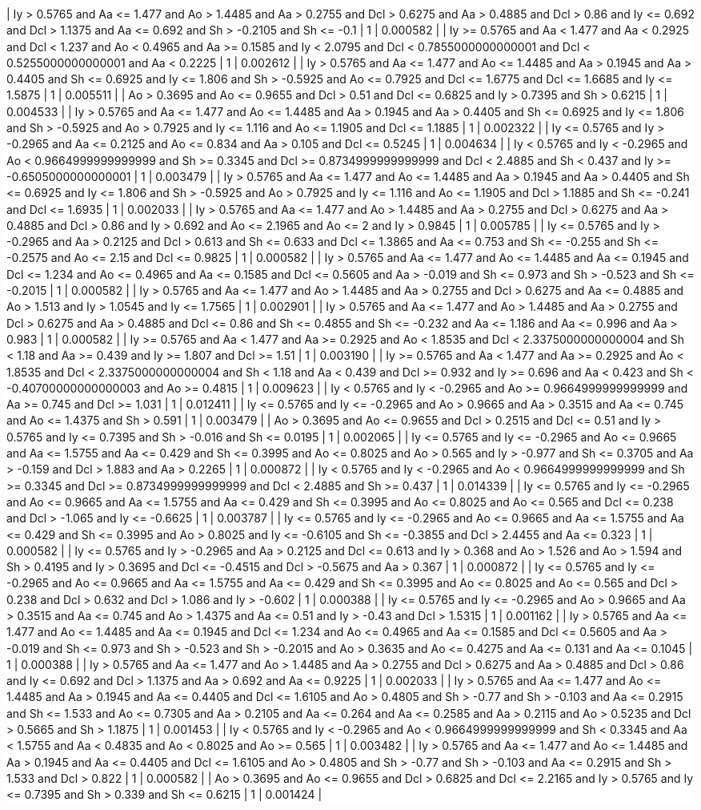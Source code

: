 | Iy > 0.5765 and Aa <= 1.477 and Ao > 1.4485 and Aa > 0.2755 and Dcl > 0.6275 and Aa > 0.4885 and Dcl > 0.86 and Iy <= 0.692 and Dcl > 1.1375 and Aa <= 0.692 and Sh > -0.2105 and Sh <= -0.1 | 1 | 0.000582 |
| Iy >= 0.5765 and Aa < 1.477 and Aa < 0.2925 and Dcl < 1.237 and Ao < 0.4965 and Aa >= 0.1585 and Iy < 2.0795 and Dcl < 0.7855000000000001 and Dcl < 0.5255000000000001 and Aa < 0.2225 | 1 | 0.002612 |
| Iy > 0.5765 and Aa <= 1.477 and Ao <= 1.4485 and Aa > 0.1945 and Aa > 0.4405 and Sh <= 0.6925 and Iy <= 1.806 and Sh > -0.5925 and Ao <= 0.7925 and Dcl <= 1.6775 and Dcl <= 1.6685 and Iy <= 1.5875 | 1 | 0.005511 |
| Ao > 0.3695 and Ao <= 0.9655 and Dcl > 0.51 and Dcl <= 0.6825 and Iy > 0.7395 and Sh > 0.6215 | 1 | 0.004533 |
| Iy > 0.5765 and Aa <= 1.477 and Ao <= 1.4485 and Aa > 0.1945 and Aa > 0.4405 and Sh <= 0.6925 and Iy <= 1.806 and Sh > -0.5925 and Ao > 0.7925 and Iy <= 1.116 and Ao <= 1.1905 and Dcl <= 1.1885 | 1 | 0.002322 |
| Iy <= 0.5765 and Iy > -0.2965 and Aa <= 0.2125 and Ao <= 0.834 and Aa > 0.105 and Dcl <= 0.5245 | 1 | 0.004634 |
| Iy < 0.5765 and Iy < -0.2965 and Ao < 0.9664999999999999 and Sh >= 0.3345 and Dcl >= 0.8734999999999999 and Dcl < 2.4885 and Sh < 0.437 and Iy >= -0.6505000000000001 | 1 | 0.003479 |
| Iy > 0.5765 and Aa <= 1.477 and Ao <= 1.4485 and Aa > 0.1945 and Aa > 0.4405 and Sh <= 0.6925 and Iy <= 1.806 and Sh > -0.5925 and Ao > 0.7925 and Iy <= 1.116 and Ao <= 1.1905 and Dcl > 1.1885 and Sh <= -0.241 and Dcl <= 1.6935 | 1 | 0.002033 |
| Iy > 0.5765 and Aa <= 1.477 and Ao > 1.4485 and Aa > 0.2755 and Dcl > 0.6275 and Aa > 0.4885 and Dcl > 0.86 and Iy > 0.692 and Ao <= 2.1965 and Ao <= 2 and Iy > 0.9845 | 1 | 0.005785 |
| Iy <= 0.5765 and Iy > -0.2965 and Aa > 0.2125 and Dcl > 0.613 and Sh <= 0.633 and Dcl <= 1.3865 and Aa <= 0.753 and Sh <= -0.255 and Sh <= -0.2575 and Ao <= 2.15 and Dcl <= 0.9825 | 1 | 0.000582 |
| Iy > 0.5765 and Aa <= 1.477 and Ao <= 1.4485 and Aa <= 0.1945 and Dcl <= 1.234 and Ao <= 0.4965 and Aa <= 0.1585 and Dcl <= 0.5605 and Aa > -0.019 and Sh <= 0.973 and Sh > -0.523 and Sh <= -0.2015 | 1 | 0.000582 |
| Iy > 0.5765 and Aa <= 1.477 and Ao > 1.4485 and Aa > 0.2755 and Dcl > 0.6275 and Aa <= 0.4885 and Ao > 1.513 and Iy > 1.0545 and Iy <= 1.7565 | 1 | 0.002901 |
| Iy > 0.5765 and Aa <= 1.477 and Ao > 1.4485 and Aa > 0.2755 and Dcl > 0.6275 and Aa > 0.4885 and Dcl <= 0.86 and Sh <= 0.4855 and Sh <= -0.232 and Aa <= 1.186 and Aa <= 0.996 and Aa > 0.983 | 1 | 0.000582 |
| Iy >= 0.5765 and Aa < 1.477 and Aa >= 0.2925 and Ao < 1.8535 and Dcl < 2.3375000000000004 and Sh < 1.18 and Aa >= 0.439 and Iy >= 1.807 and Dcl >= 1.51 | 1 | 0.003190 |
| Iy >= 0.5765 and Aa < 1.477 and Aa >= 0.2925 and Ao < 1.8535 and Dcl < 2.3375000000000004 and Sh < 1.18 and Aa < 0.439 and Dcl >= 0.932 and Iy >= 0.696 and Aa < 0.423 and Sh < -0.40700000000000003 and Ao >= 0.4815 | 1 | 0.009623 |
| Iy < 0.5765 and Iy < -0.2965 and Ao >= 0.9664999999999999 and Aa >= 0.745 and Dcl >= 1.031 | 1 | 0.012411 |
| Iy <= 0.5765 and Iy <= -0.2965 and Ao > 0.9665 and Aa > 0.3515 and Aa <= 0.745 and Ao <= 1.4375 and Sh > 0.591 | 1 | 0.003479 |
| Ao > 0.3695 and Ao <= 0.9655 and Dcl > 0.2515 and Dcl <= 0.51 and Iy > 0.5765 and Iy <= 0.7395 and Sh > -0.016 and Sh <= 0.0195 | 1 | 0.002065 |
| Iy <= 0.5765 and Iy <= -0.2965 and Ao <= 0.9665 and Aa <= 1.5755 and Aa <= 0.429 and Sh <= 0.3995 and Ao <= 0.8025 and Ao > 0.565 and Iy > -0.977 and Sh <= 0.3705 and Aa > -0.159 and Dcl > 1.883 and Aa > 0.2265 | 1 | 0.000872 |
| Iy < 0.5765 and Iy < -0.2965 and Ao < 0.9664999999999999 and Sh >= 0.3345 and Dcl >= 0.8734999999999999 and Dcl < 2.4885 and Sh >= 0.437 | 1 | 0.014339 |
| Iy <= 0.5765 and Iy <= -0.2965 and Ao <= 0.9665 and Aa <= 1.5755 and Aa <= 0.429 and Sh <= 0.3995 and Ao <= 0.8025 and Ao <= 0.565 and Dcl <= 0.238 and Dcl > -1.065 and Iy <= -0.6625 | 1 | 0.003787 |
| Iy <= 0.5765 and Iy <= -0.2965 and Ao <= 0.9665 and Aa <= 1.5755 and Aa <= 0.429 and Sh <= 0.3995 and Ao > 0.8025 and Iy <= -0.6105 and Sh <= -0.3855 and Dcl > 2.4455 and Aa <= 0.323 | 1 | 0.000582 |
| Iy <= 0.5765 and Iy > -0.2965 and Aa > 0.2125 and Dcl <= 0.613 and Iy > 0.368 and Ao > 1.526 and Ao > 1.594 and Sh > 0.4195 and Iy > 0.3695 and Dcl <= -0.4515 and Dcl > -0.5675 and Aa > 0.367 | 1 | 0.000872 |
| Iy <= 0.5765 and Iy <= -0.2965 and Ao <= 0.9665 and Aa <= 1.5755 and Aa <= 0.429 and Sh <= 0.3995 and Ao <= 0.8025 and Ao <= 0.565 and Dcl > 0.238 and Dcl > 0.632 and Dcl > 1.086 and Iy > -0.602 | 1 | 0.000388 |
| Iy <= 0.5765 and Iy <= -0.2965 and Ao > 0.9665 and Aa > 0.3515 and Aa <= 0.745 and Ao > 1.4375 and Aa <= 0.51 and Iy > -0.43 and Dcl > 1.5315 | 1 | 0.001162 |
| Iy > 0.5765 and Aa <= 1.477 and Ao <= 1.4485 and Aa <= 0.1945 and Dcl <= 1.234 and Ao <= 0.4965 and Aa <= 0.1585 and Dcl <= 0.5605 and Aa > -0.019 and Sh <= 0.973 and Sh > -0.523 and Sh > -0.2015 and Ao > 0.3635 and Ao <= 0.4275 and Aa <= 0.131 and Aa <= 0.1045 | 1 | 0.000388 |
| Iy > 0.5765 and Aa <= 1.477 and Ao > 1.4485 and Aa > 0.2755 and Dcl > 0.6275 and Aa > 0.4885 and Dcl > 0.86 and Iy <= 0.692 and Dcl > 1.1375 and Aa > 0.692 and Aa <= 0.9225 | 1 | 0.002033 |
| Iy > 0.5765 and Aa <= 1.477 and Ao <= 1.4485 and Aa > 0.1945 and Aa <= 0.4405 and Dcl <= 1.6105 and Ao > 0.4805 and Sh > -0.77 and Sh > -0.103 and Aa <= 0.2915 and Sh <= 1.533 and Ao <= 0.7305 and Aa > 0.2105 and Aa <= 0.264 and Aa <= 0.2585 and Aa > 0.2115 and Ao > 0.5235 and Dcl > 0.5665 and Sh > 1.1875 | 1 | 0.001453 |
| Iy < 0.5765 and Iy < -0.2965 and Ao < 0.9664999999999999 and Sh < 0.3345 and Aa < 1.5755 and Aa < 0.4835 and Ao < 0.8025 and Ao >= 0.565 | 1 | 0.003482 |
| Iy > 0.5765 and Aa <= 1.477 and Ao <= 1.4485 and Aa > 0.1945 and Aa <= 0.4405 and Dcl <= 1.6105 and Ao > 0.4805 and Sh > -0.77 and Sh > -0.103 and Aa <= 0.2915 and Sh > 1.533 and Dcl > 0.822 | 1 | 0.000582 |
| Ao > 0.3695 and Ao <= 0.9655 and Dcl > 0.6825 and Dcl <= 2.2165 and Iy > 0.5765 and Iy <= 0.7395 and Sh > 0.339 and Sh <= 0.6215 | 1 | 0.001424 |